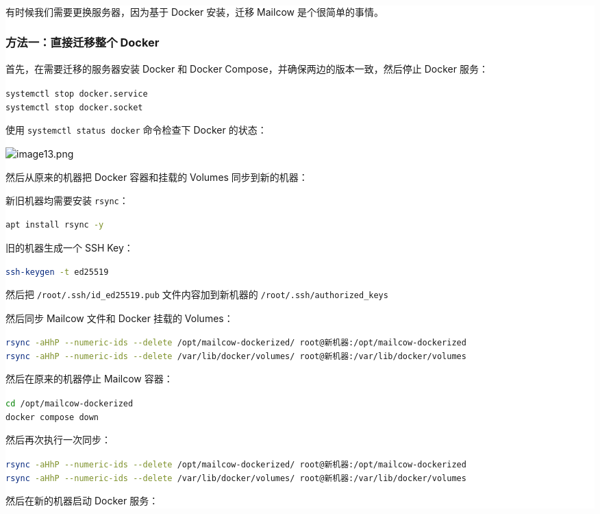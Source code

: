 有时候我们需要更换服务器，因为基于 Docker 安装，迁移 Mailcow 是个很简单的事情。

### 方法一：直接迁移整个 Docker

首先，在需要迁移的服务器安装 Docker 和 Docker Compose，并确保两边的版本一致，然后停止 Docker 服务：



```bash
systemctl stop docker.service
systemctl stop docker.socket
```

使用 `systemctl status docker` 命令检查下 Docker 的状态：

![image13.png](https://note.zhangyirui.cn/images/Self-built-domain-name-mailbox/image13.png)

然后从原来的机器把 Docker 容器和挂载的 Volumes 同步到新的机器：

新旧机器均需要安装 `rsync`：



```bash
apt install rsync -y
```

旧的机器生成一个 SSH Key：



```bash
ssh-keygen -t ed25519
```

然后把 `/root/.ssh/id_ed25519.pub` 文件内容加到新机器的 `/root/.ssh/authorized_keys`

然后同步 Mailcow 文件和 Docker 挂载的 Volumes：



```bash
rsync -aHhP --numeric-ids --delete /opt/mailcow-dockerized/ root@新机器:/opt/mailcow-dockerized
rsync -aHhP --numeric-ids --delete /var/lib/docker/volumes/ root@新机器:/var/lib/docker/volumes
```

然后在原来的机器停止 Mailcow 容器：



```bash
cd /opt/mailcow-dockerized
docker compose down
```

然后再次执行一次同步：



```bash
rsync -aHhP --numeric-ids --delete /opt/mailcow-dockerized/ root@新机器:/opt/mailcow-dockerized
rsync -aHhP --numeric-ids --delete /var/lib/docker/volumes/ root@新机器:/var/lib/docker/volumes
```

然后在新的机器启动 Docker 服务：
